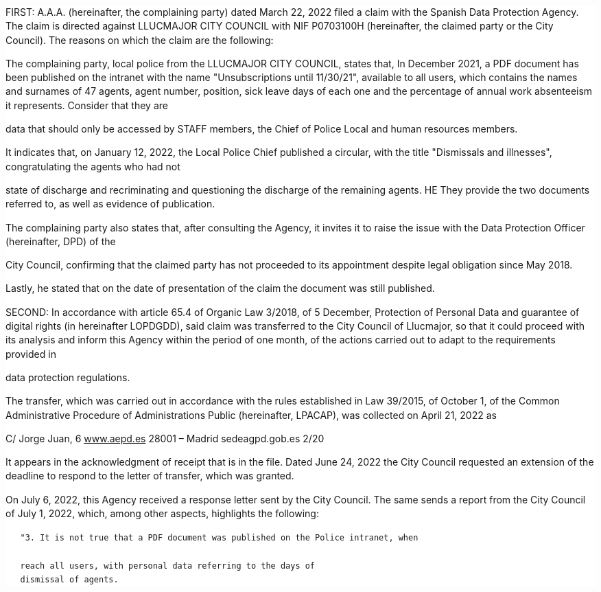 FIRST: A.A.A. (hereinafter, the complaining party) dated March 22, 2022
filed a claim with the Spanish Data Protection Agency. The
claim is directed against LLUCMAJOR CITY COUNCIL with NIF P0703100H
(hereinafter, the claimed party or the City Council). The reasons on which the
claim are the following:

The complaining party, local police from the LLUCMAJOR CITY COUNCIL, states that,
In December 2021, a PDF document has been published on the intranet with the
name "Unsubscriptions until 11/30/21", available to all users, which contains the
names and surnames of 47 agents, agent number, position, sick leave days of each
one and the percentage of annual work absenteeism it represents. Consider that they are

data that should only be accessed by STAFF members, the Chief of Police
Local and human resources members.

It indicates that, on January 12, 2022, the Local Police Chief published a circular, with
the title "Dismissals and illnesses", congratulating the agents who had not

state of discharge and recriminating and questioning the discharge of the remaining agents. HE
They provide the two documents referred to, as well as evidence of publication.

The complaining party also states that, after consulting the Agency, it invites it
to raise the issue with the Data Protection Officer (hereinafter, DPD) of the

City Council, confirming that the claimed party has not proceeded to its
appointment despite legal obligation since May 2018.

Lastly, he stated that on the date of presentation of the claim the document
was still published.

SECOND: In accordance with article 65.4 of Organic Law 3/2018, of 5
December, Protection of Personal Data and guarantee of digital rights (in
hereinafter LOPDGDD), said claim was transferred to the City Council of
Llucmajor, so that it could proceed with its analysis and inform this Agency within the period of
one month, of the actions carried out to adapt to the requirements provided in

data protection regulations.

The transfer, which was carried out in accordance with the rules established in Law 39/2015, of
October 1, of the Common Administrative Procedure of Administrations
Public (hereinafter, LPACAP), was collected on April 21, 2022 as

C/ Jorge Juan, 6 www.aepd.es
28001 – Madrid sedeagpd.gob.es 2/20

It appears in the acknowledgment of receipt that is in the file. Dated June 24,
2022 the City Council requested an extension of the deadline to respond to the letter
of transfer, which was granted.

On July 6, 2022, this Agency received a response letter sent
by the City Council. The same sends a report from the City Council of July 1, 2022,
which, among other aspects, highlights the following:

       "3. It is not true that a PDF document was published on the Police intranet, when

       reach all users, with personal data referring to the days of
       dismissal of agents.
